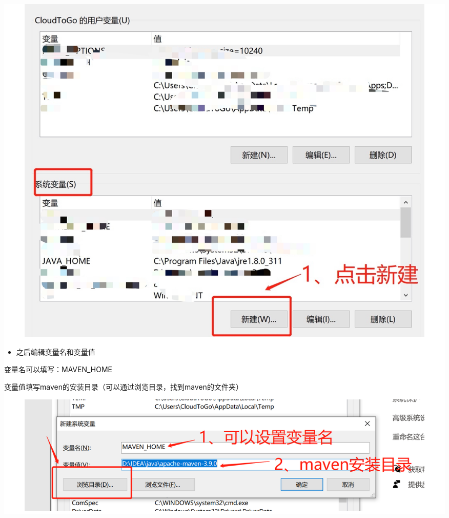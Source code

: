 <figure><img src="../.gitbook/assets/image (94).png" alt=""><figcaption></figcaption></figure>

* 之后编辑变量名和变量值

变量名可以填写：MAVEN\_HOME

变量值填写maven的安装目录（可以通过浏览目录，找到maven的文件夹）

<figure><img src="../.gitbook/assets/image (98).png" alt=""><figcaption></figcaption></figure>
